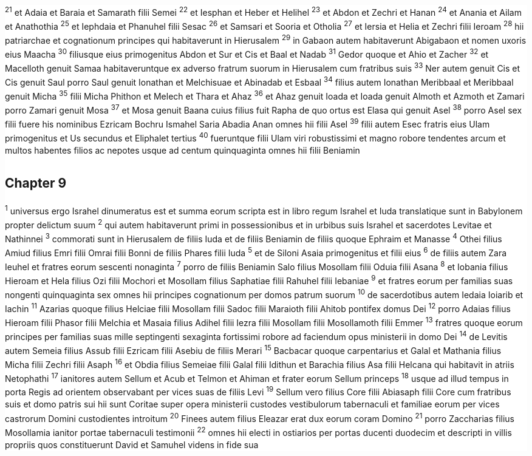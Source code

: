<sup>21</sup> et Adaia et Baraia et Samarath filii Semei
<sup>22</sup> et Iesphan et Heber et Helihel
<sup>23</sup> et Abdon et Zechri et Hanan
<sup>24</sup> et Anania et Ailam et Anathothia
<sup>25</sup> et Iephdaia et Phanuhel filii Sesac
<sup>26</sup> et Samsari et Sooria et Otholia
<sup>27</sup> et Iersia et Helia et Zechri filii Ieroam
<sup>28</sup> hii patriarchae et cognationum principes qui habitaverunt in Hierusalem
<sup>29</sup> in Gabaon autem habitaverunt Abigabaon et nomen uxoris eius Maacha
<sup>30</sup> filiusque eius primogenitus Abdon et Sur et Cis et Baal et Nadab
<sup>31</sup> Gedor quoque et Ahio et Zacher
<sup>32</sup> et Macelloth genuit Samaa habitaveruntque ex adverso fratrum suorum in Hierusalem cum fratribus suis
<sup>33</sup> Ner autem genuit Cis et Cis genuit Saul porro Saul genuit Ionathan et Melchisuae et Abinadab et Esbaal
<sup>34</sup> filius autem Ionathan Meribbaal et Meribbaal genuit Micha
<sup>35</sup> filii Micha Phithon et Melech et Thara et Ahaz
<sup>36</sup> et Ahaz genuit Ioada et Ioada genuit Almoth et Azmoth et Zamari porro Zamari genuit Mosa
<sup>37</sup> et Mosa genuit Baana cuius filius fuit Rapha de quo ortus est Elasa qui genuit Asel
<sup>38</sup> porro Asel sex filii fuere his nominibus Ezricam Bochru Ismahel Saria Abadia Anan omnes hii filii Asel
<sup>39</sup> filii autem Esec fratris eius Ulam primogenitus et Us secundus et Eliphalet tertius
<sup>40</sup> fueruntque filii Ulam viri robustissimi et magno robore tendentes arcum et multos habentes filios ac nepotes usque ad centum quinquaginta omnes hii filii Beniamin
## Chapter 9

<sup>1</sup> universus ergo Israhel dinumeratus est et summa eorum scripta est in libro regum Israhel et Iuda translatique sunt in Babylonem propter delictum suum
<sup>2</sup> qui autem habitaverunt primi in possessionibus et in urbibus suis Israhel et sacerdotes Levitae et Nathinnei
<sup>3</sup> commorati sunt in Hierusalem de filiis Iuda et de filiis Beniamin de filiis quoque Ephraim et Manasse
<sup>4</sup> Othei filius Amiud filius Emri filii Omrai filii Bonni de filiis Phares filii Iuda
<sup>5</sup> et de Siloni Asaia primogenitus et filii eius
<sup>6</sup> de filiis autem Zara Ieuhel et fratres eorum sescenti nonaginta
<sup>7</sup> porro de filiis Beniamin Salo filius Mosollam filii Oduia filii Asana
<sup>8</sup> et Iobania filius Hieroam et Hela filius Ozi filii Mochori et Mosollam filius Saphatiae filii Rahuhel filii Iebaniae
<sup>9</sup> et fratres eorum per familias suas nongenti quinquaginta sex omnes hii principes cognationum per domos patrum suorum
<sup>10</sup> de sacerdotibus autem Iedaia Ioiarib et Iachin
<sup>11</sup> Azarias quoque filius Helciae filii Mosollam filii Sadoc filii Maraioth filii Ahitob pontifex domus Dei
<sup>12</sup> porro Adaias filius Hieroam filii Phasor filii Melchia et Masaia filius Adihel filii Iezra filii Mosollam filii Mosollamoth filii Emmer
<sup>13</sup> fratres quoque eorum principes per familias suas mille septingenti sexaginta fortissimi robore ad faciendum opus ministerii in domo Dei
<sup>14</sup> de Levitis autem Semeia filius Assub filii Ezricam filii Asebiu de filiis Merari
<sup>15</sup> Bacbacar quoque carpentarius et Galal et Mathania filius Micha filii Zechri filii Asaph
<sup>16</sup> et Obdia filius Semeiae filii Galal filii Idithun et Barachia filius Asa filii Helcana qui habitavit in atriis Netophathi
<sup>17</sup> ianitores autem Sellum et Acub et Telmon et Ahiman et frater eorum Sellum princeps
<sup>18</sup> usque ad illud tempus in porta Regis ad orientem observabant per vices suas de filiis Levi
<sup>19</sup> Sellum vero filius Core filii Abiasaph filii Core cum fratribus suis et domo patris sui hii sunt Coritae super opera ministerii custodes vestibulorum tabernaculi et familiae eorum per vices castrorum Domini custodientes introitum
<sup>20</sup> Finees autem filius Eleazar erat dux eorum coram Domino
<sup>21</sup> porro Zaccharias filius Mosollamia ianitor portae tabernaculi testimonii
<sup>22</sup> omnes hii electi in ostiarios per portas ducenti duodecim et descripti in villis propriis quos constituerunt David et Samuhel videns in fide sua